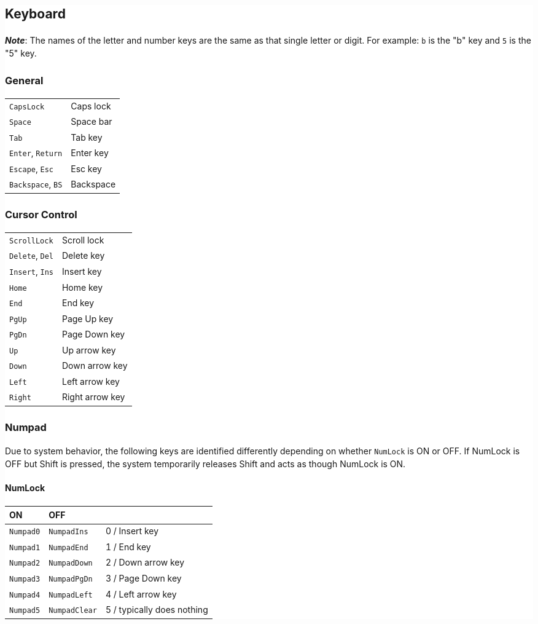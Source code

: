 
## Keyboard

***Note***:
The names of the letter and number keys are the same as that single letter or 
digit. For example: `b` is the "b" key and `5` is the "5" key.

### General
|||
|:---------------- |:-------------- |
|`CapsLock`        | Caps lock      |
|`Space`           | Space bar      |
|`Tab`             | Tab key        |
|`Enter`, `Return` | Enter key      |
|`Escape`, `Esc`   | Esc key        |
|`Backspace`, `BS` | Backspace      |

### Cursor Control
|                |                   |
|:-------------- |:----------------- |
|`ScrollLock`    | Scroll lock       |
|`Delete`, `Del` | Delete key        |
|`Insert`, `Ins` | Insert key        |
|`Home`          | Home key          |
|`End`           | End key           |
|`PgUp`          | Page Up key       |
|`PgDn`          | Page Down key     |
|`Up`            | Up arrow key      |
|`Down`          | Down arrow key    |
|`Left`          | Left arrow key    |
|`Right`         | Right arrow key   |

### Numpad
Due to system behavior, the following keys are identified differently depending 
on whether `NumLock` is ON or OFF. If NumLock is OFF but Shift is pressed, the 
system temporarily releases Shift and acts as though NumLock is ON.

#### NumLock 
|ON|OFF||
|:---------- |:------------- |:-------------------------------- |
|`Numpad0`   | `NumpadIns`   | 0 / Insert key                   |
|`Numpad1`   | `NumpadEnd`   | 1 / End key                      |
|`Numpad2`   | `NumpadDown`  | 2 / Down arrow key               |
|`Numpad3`   | `NumpadPgDn`  | 3 / Page Down key                |
|`Numpad4`   | `NumpadLeft`  | 4 / Left arrow key               |
|`Numpad5`   | `NumpadClear` | 5 / typically does nothing       |